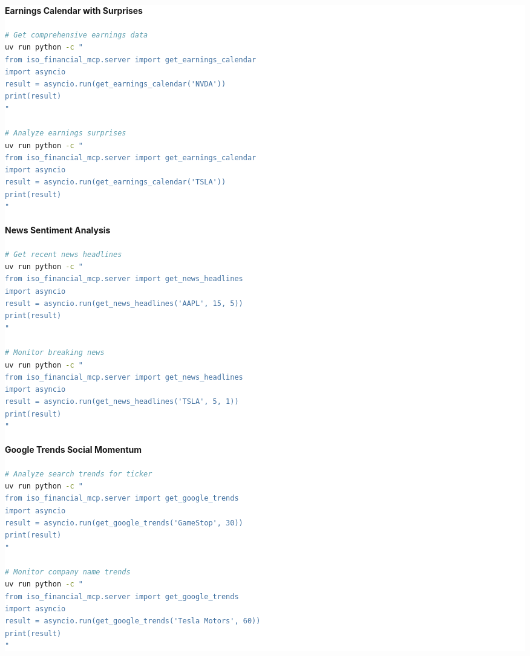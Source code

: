 #### Earnings Calendar with Surprises

```bash
# Get comprehensive earnings data
uv run python -c "
from iso_financial_mcp.server import get_earnings_calendar
import asyncio
result = asyncio.run(get_earnings_calendar('NVDA'))
print(result)
"

# Analyze earnings surprises
uv run python -c "
from iso_financial_mcp.server import get_earnings_calendar
import asyncio
result = asyncio.run(get_earnings_calendar('TSLA'))
print(result)
"
```

#### News Sentiment Analysis

```bash
# Get recent news headlines
uv run python -c "
from iso_financial_mcp.server import get_news_headlines
import asyncio
result = asyncio.run(get_news_headlines('AAPL', 15, 5))
print(result)
"

# Monitor breaking news
uv run python -c "
from iso_financial_mcp.server import get_news_headlines
import asyncio
result = asyncio.run(get_news_headlines('TSLA', 5, 1))
print(result)
"
```

#### Google Trends Social Momentum

```bash
# Analyze search trends for ticker
uv run python -c "
from iso_financial_mcp.server import get_google_trends
import asyncio
result = asyncio.run(get_google_trends('GameStop', 30))
print(result)
"

# Monitor company name trends
uv run python -c "
from iso_financial_mcp.server import get_google_trends
import asyncio
result = asyncio.run(get_google_trends('Tesla Motors', 60))
print(result)
"
```
